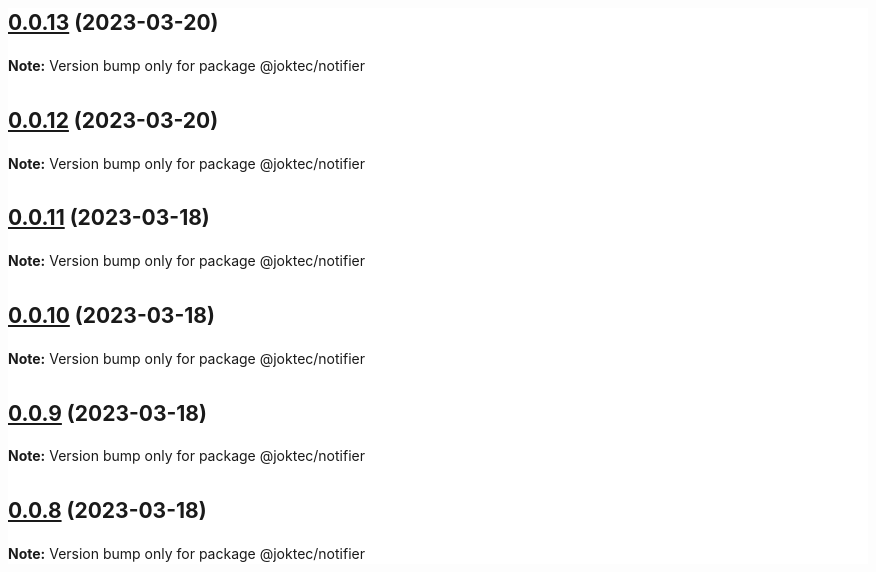 



## [0.0.13](https://github.com/joktec/joktec-monorepo/compare/@joktec/notifier@0.0.12...@joktec/notifier@0.0.13) (2023-03-20)

**Note:** Version bump only for package @joktec/notifier





## [0.0.12](https://github.com/joktec/joktec-monorepo/compare/@joktec/notifier@0.0.11...@joktec/notifier@0.0.12) (2023-03-20)

**Note:** Version bump only for package @joktec/notifier





## [0.0.11](https://github.com/joktec/joktec-monorepo/compare/@joktec/notifier@0.0.10...@joktec/notifier@0.0.11) (2023-03-18)

**Note:** Version bump only for package @joktec/notifier





## [0.0.10](https://github.com/joktec/joktec-monorepo/compare/@joktec/notifier@0.0.9...@joktec/notifier@0.0.10) (2023-03-18)

**Note:** Version bump only for package @joktec/notifier





## [0.0.9](https://github.com/joktec/joktec-monorepo/compare/@joktec/notifier@0.0.8...@joktec/notifier@0.0.9) (2023-03-18)

**Note:** Version bump only for package @joktec/notifier





## [0.0.8](https://github.com/joktec/joktec-monorepo/compare/@joktec/notifier@0.0.7...@joktec/notifier@0.0.8) (2023-03-18)

**Note:** Version bump only for package @joktec/notifier

